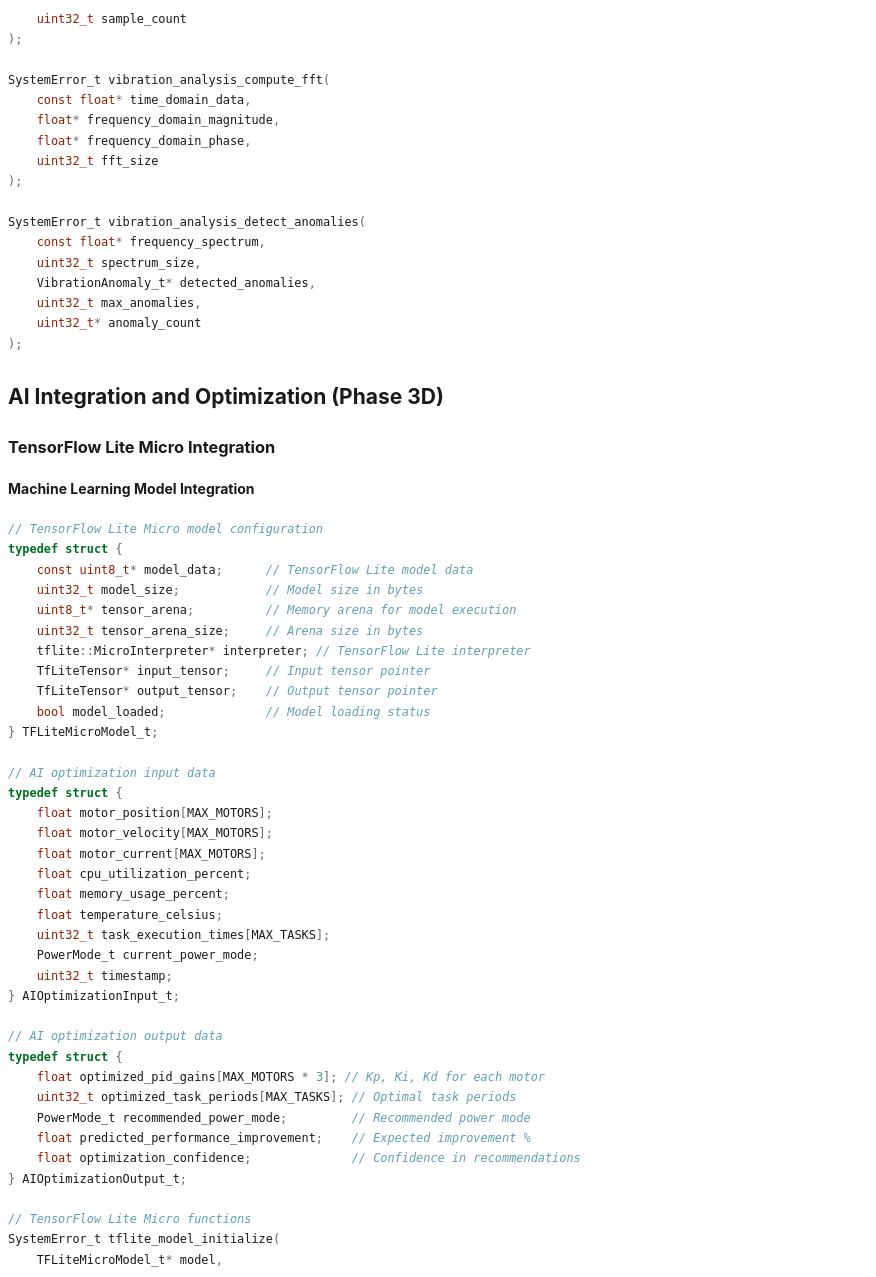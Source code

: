 ```c
    uint32_t sample_count
);

SystemError_t vibration_analysis_compute_fft(
    const float* time_domain_data,
    float* frequency_domain_magnitude,
    float* frequency_domain_phase,
    uint32_t fft_size
);

SystemError_t vibration_analysis_detect_anomalies(
    const float* frequency_spectrum,
    uint32_t spectrum_size,
    VibrationAnomaly_t* detected_anomalies,
    uint32_t max_anomalies,
    uint32_t* anomaly_count
);
```

## AI Integration and Optimization (Phase 3D)

### **TensorFlow Lite Micro Integration**

#### **Machine Learning Model Integration**
```c
// TensorFlow Lite Micro model configuration
typedef struct {
    const uint8_t* model_data;      // TensorFlow Lite model data
    uint32_t model_size;            // Model size in bytes
    uint8_t* tensor_arena;          // Memory arena for model execution
    uint32_t tensor_arena_size;     // Arena size in bytes
    tflite::MicroInterpreter* interpreter; // TensorFlow Lite interpreter
    TfLiteTensor* input_tensor;     // Input tensor pointer
    TfLiteTensor* output_tensor;    // Output tensor pointer
    bool model_loaded;              // Model loading status
} TFLiteMicroModel_t;

// AI optimization input data
typedef struct {
    float motor_position[MAX_MOTORS];
    float motor_velocity[MAX_MOTORS];
    float motor_current[MAX_MOTORS];
    float cpu_utilization_percent;
    float memory_usage_percent;
    float temperature_celsius;
    uint32_t task_execution_times[MAX_TASKS];
    PowerMode_t current_power_mode;
    uint32_t timestamp;
} AIOptimizationInput_t;

// AI optimization output data
typedef struct {
    float optimized_pid_gains[MAX_MOTORS * 3]; // Kp, Ki, Kd for each motor
    uint32_t optimized_task_periods[MAX_TASKS]; // Optimal task periods
    PowerMode_t recommended_power_mode;         // Recommended power mode
    float predicted_performance_improvement;    // Expected improvement %
    float optimization_confidence;              // Confidence in recommendations
} AIOptimizationOutput_t;

// TensorFlow Lite Micro functions
SystemError_t tflite_model_initialize(
    TFLiteMicroModel_t* model,
```